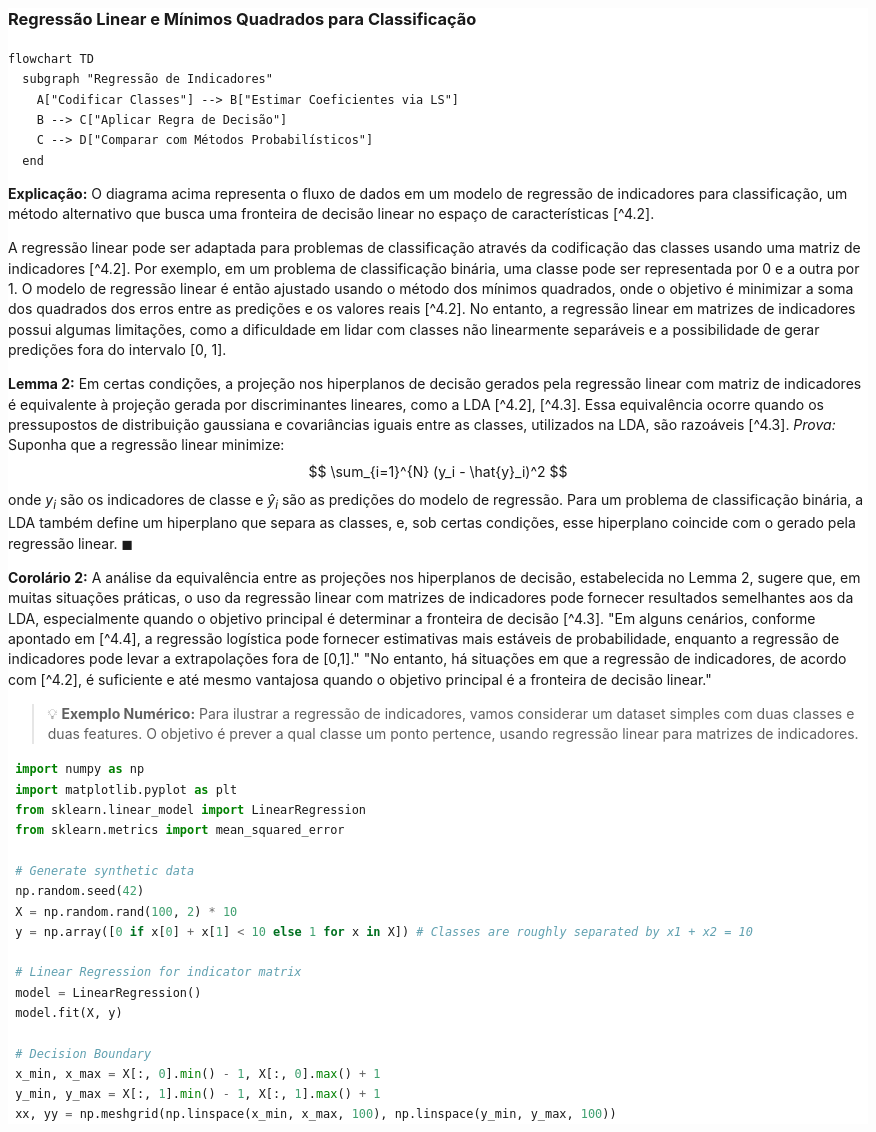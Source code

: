 ### Regressão Linear e Mínimos Quadrados para Classificação

```mermaid
flowchart TD
  subgraph "Regressão de Indicadores"
    A["Codificar Classes"] --> B["Estimar Coeficientes via LS"]
    B --> C["Aplicar Regra de Decisão"]
    C --> D["Comparar com Métodos Probabilísticos"]
  end
```

**Explicação:** O diagrama acima representa o fluxo de dados em um modelo de regressão de indicadores para classificação, um método alternativo que busca uma fronteira de decisão linear no espaço de características [^4.2].

A regressão linear pode ser adaptada para problemas de classificação através da codificação das classes usando uma matriz de indicadores [^4.2]. Por exemplo, em um problema de classificação binária, uma classe pode ser representada por 0 e a outra por 1. O modelo de regressão linear é então ajustado usando o método dos mínimos quadrados, onde o objetivo é minimizar a soma dos quadrados dos erros entre as predições e os valores reais [^4.2]. No entanto, a regressão linear em matrizes de indicadores possui algumas limitações, como a dificuldade em lidar com classes não linearmente separáveis e a possibilidade de gerar predições fora do intervalo [0, 1].

**Lemma 2:** Em certas condições, a projeção nos hiperplanos de decisão gerados pela regressão linear com matriz de indicadores é equivalente à projeção gerada por discriminantes lineares, como a LDA [^4.2], [^4.3]. Essa equivalência ocorre quando os pressupostos de distribuição gaussiana e covariâncias iguais entre as classes, utilizados na LDA, são razoáveis [^4.3].
*Prova:* Suponha que a regressão linear minimize:
$$ \sum_{i=1}^{N} (y_i - \hat{y}_i)^2 $$
onde $y_i$ são os indicadores de classe e $\hat{y}_i$ são as predições do modelo de regressão. Para um problema de classificação binária, a LDA também define um hiperplano que separa as classes, e, sob certas condições, esse hiperplano coincide com o gerado pela regressão linear. $\blacksquare$

**Corolário 2:** A análise da equivalência entre as projeções nos hiperplanos de decisão, estabelecida no Lemma 2, sugere que, em muitas situações práticas, o uso da regressão linear com matrizes de indicadores pode fornecer resultados semelhantes aos da LDA, especialmente quando o objetivo principal é determinar a fronteira de decisão [^4.3].
"Em alguns cenários, conforme apontado em [^4.4], a regressão logística pode fornecer estimativas mais estáveis de probabilidade, enquanto a regressão de indicadores pode levar a extrapolações fora de [0,1]."
"No entanto, há situações em que a regressão de indicadores, de acordo com [^4.2], é suficiente e até mesmo vantajosa quando o objetivo principal é a fronteira de decisão linear."

> 💡 **Exemplo Numérico:** Para ilustrar a regressão de indicadores, vamos considerar um dataset simples com duas classes e duas features. O objetivo é prever a qual classe um ponto pertence, usando regressão linear para matrizes de indicadores.
    
   ```python
    import numpy as np
    import matplotlib.pyplot as plt
    from sklearn.linear_model import LinearRegression
    from sklearn.metrics import mean_squared_error

    # Generate synthetic data
    np.random.seed(42)
    X = np.random.rand(100, 2) * 10
    y = np.array([0 if x[0] + x[1] < 10 else 1 for x in X]) # Classes are roughly separated by x1 + x2 = 10

    # Linear Regression for indicator matrix
    model = LinearRegression()
    model.fit(X, y)
    
    # Decision Boundary
    x_min, x_max = X[:, 0].min() - 1, X[:, 0].max() + 1
    y_min, y_max = X[:, 1].min() - 1, X[:, 1].max() + 1
    xx, yy = np.meshgrid(np.linspace(x_min, x_max, 100), np.linspace(y_min, y_max, 100))
   ```
